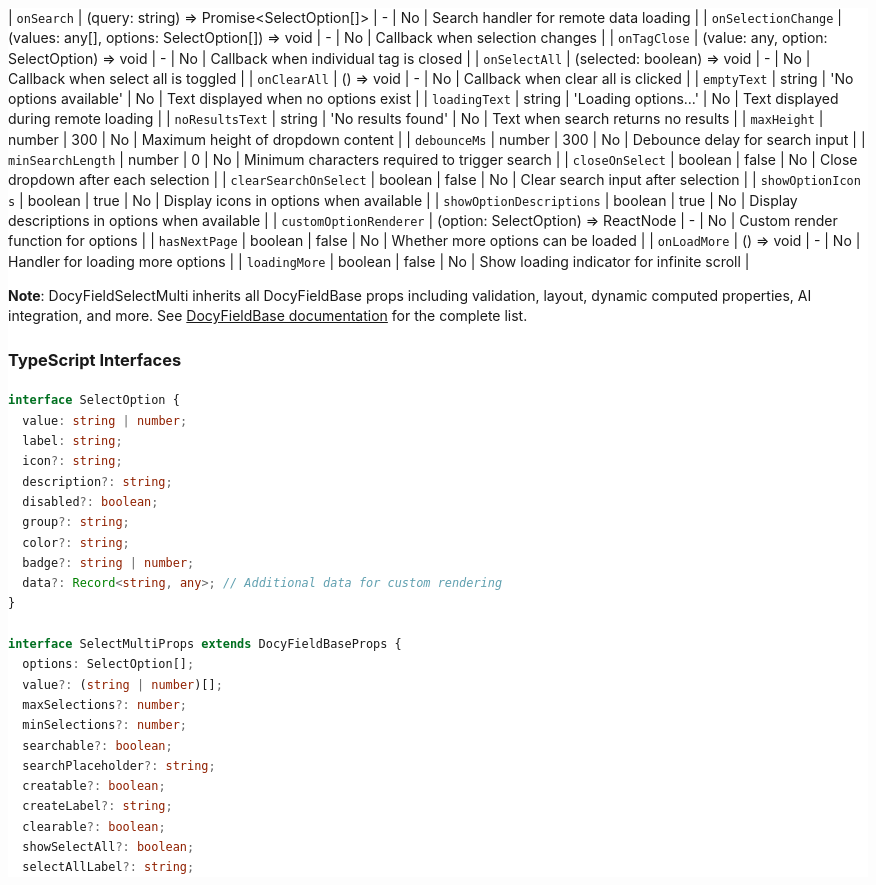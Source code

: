 | `onSearch` | (query: string) => Promise<SelectOption[]> | - | No | Search handler for remote data loading |
| `onSelectionChange` | (values: any[], options: SelectOption[]) => void | - | No | Callback when selection changes |
| `onTagClose` | (value: any, option: SelectOption) => void | - | No | Callback when individual tag is closed |
| `onSelectAll` | (selected: boolean) => void | - | No | Callback when select all is toggled |
| `onClearAll` | () => void | - | No | Callback when clear all is clicked |
| `emptyText` | string | 'No options available' | No | Text displayed when no options exist |
| `loadingText` | string | 'Loading options...' | No | Text displayed during remote loading |
| `noResultsText` | string | 'No results found' | No | Text when search returns no results |
| `maxHeight` | number | 300 | No | Maximum height of dropdown content |
| `debounceMs` | number | 300 | No | Debounce delay for search input |
| `minSearchLength` | number | 0 | No | Minimum characters required to trigger search |
| `closeOnSelect` | boolean | false | No | Close dropdown after each selection |
| `clearSearchOnSelect` | boolean | false | No | Clear search input after selection |
| `showOptionIcons` | boolean | true | No | Display icons in options when available |
| `showOptionDescriptions` | boolean | true | No | Display descriptions in options when available |
| `customOptionRenderer` | (option: SelectOption) => ReactNode | - | No | Custom render function for options |
| `hasNextPage` | boolean | false | No | Whether more options can be loaded |
| `onLoadMore` | () => void | - | No | Handler for loading more options |
| `loadingMore` | boolean | false | No | Show loading indicator for infinite scroll |

**Note**: DocyFieldSelectMulti inherits all DocyFieldBase props including validation, layout, dynamic computed properties, AI integration, and more. See [DocyFieldBase documentation](./DocyFieldBase.md) for the complete list.

### TypeScript Interfaces

```typescript
interface SelectOption {
  value: string | number;
  label: string;
  icon?: string;
  description?: string;
  disabled?: boolean;
  group?: string;
  color?: string;
  badge?: string | number;
  data?: Record<string, any>; // Additional data for custom rendering
}

interface SelectMultiProps extends DocyFieldBaseProps {
  options: SelectOption[];
  value?: (string | number)[];
  maxSelections?: number;
  minSelections?: number;
  searchable?: boolean;
  searchPlaceholder?: string;
  creatable?: boolean;
  createLabel?: string;
  clearable?: boolean;
  showSelectAll?: boolean;
  selectAllLabel?: string;
```
